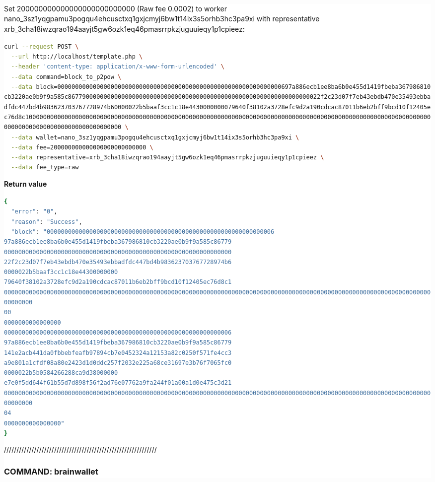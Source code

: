 Set 200000000000000000000000000 (Raw fee 0.0002) to worker nano_3sz1yqgpamu3pogqu4ehcusctxq1gxjcmyj6bw1t14ix3s5orhb3hc3pa9xi with representative xrb_3cha18iwzqrao194aayjt5gw6ozk1eq46pmasrrpkzjuguuieqy1p1cpieez:

```sh
curl --request POST \
  --url http://localhost/template.php \
  --header 'content-type: application/x-www-form-urlencoded' \
  --data command=block_to_p2pow \
  --data block=000000000000000000000000000000000000000000000000000000000000000697a886ecb1ee8ba6b0e455d1419fbeba367986810cb3220ae0b9f9a585c86779000000000000000000000000000000000000000000000000000000000000000022f2c23d07f7eb43ebdb470e35493ebbadfdc447bd4b983623703767728974b60000022b5baaf3cc1c18e4430000000079640f38102a3728efc9d2a190cdcac87011b6eb2bff9bcd10f12405ec76d8c100000000000000000000000000000000000000000000000000000000000000000000000000000000000000000000000000000000000000000000000000000000000000000000000000 \
  --data wallet=nano_3sz1yqgpamu3pogqu4ehcusctxq1gxjcmyj6bw1t14ix3s5orhb3hc3pa9xi \
  --data fee=200000000000000000000000000 \
  --data representative=xrb_3cha18iwzqrao194aayjt5gw6ozk1eq46pmasrrpkzjuguuieqy1p1cpieez \
  --data fee_type=raw
```

**Return value**

```sh
{
  "error": "0",
  "reason": "Success",
  "block": "0000000000000000000000000000000000000000000000000000000000000006
97a886ecb1ee8ba6b0e455d1419fbeba367986810cb3220ae0b9f9a585c86779
0000000000000000000000000000000000000000000000000000000000000000
22f2c23d07f7eb43ebdb470e35493ebbadfdc447bd4b983623703767728974b6
0000022b5baaf3cc1c18e44300000000
79640f38102a3728efc9d2a190cdcac87011b6eb2bff9bcd10f12405ec76d8c1
00000000000000000000000000000000000000000000000000000000000000000000000000000000000000000000000000000000000000000000000000000000
00
0000000000000000
0000000000000000000000000000000000000000000000000000000000000006
97a886ecb1ee8ba6b0e455d1419fbeba367986810cb3220ae0b9f9a585c86779
141e2acb441da0fbbebfeafb97894cb7e0452324a12153a82c0250f571fe4cc3
a9e801a1cfdf08a80e2423d1d0ddc257f2032e225a68ce31697e3b76f7065fc0
0000022b5b0584266288ca9d38000000
e7e0f5dd644f61b55d7d898f56f2ad76e07762a9fa244f01a00a1d0e475c3d21
00000000000000000000000000000000000000000000000000000000000000000000000000000000000000000000000000000000000000000000000000000000
04
0000000000000000"
}
```
/////////////////////////////////////////////////////////////

### COMMAND: brainwallet
